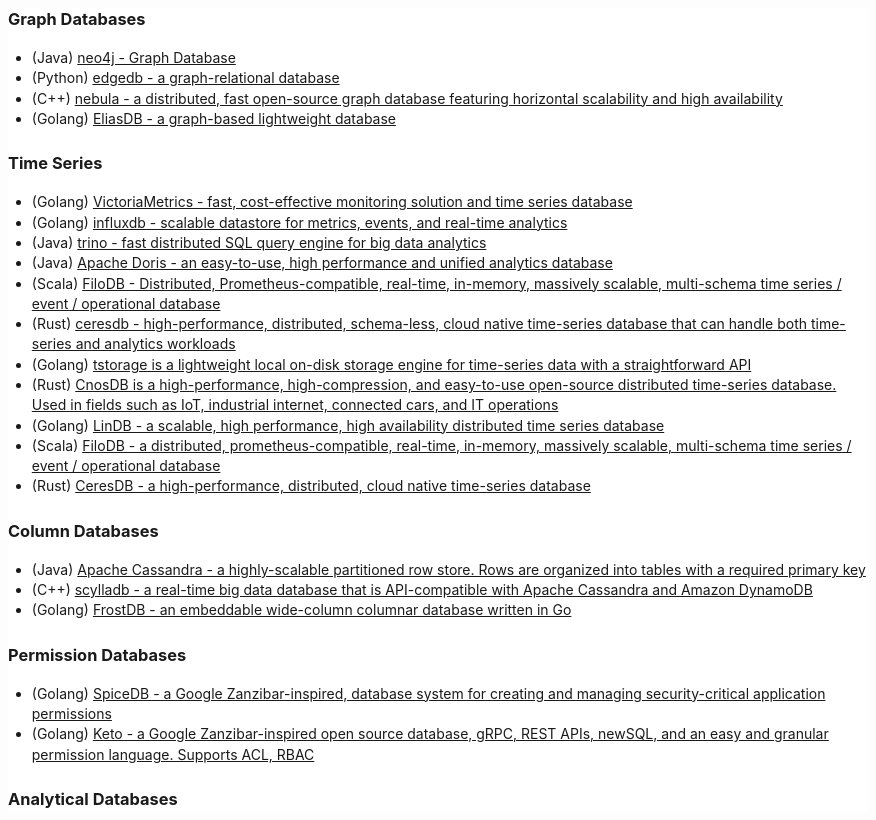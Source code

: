### Graph Databases

- (Java) [neo4j - Graph Database](https://github.com/neo4j/neo4j)
- (Python) [edgedb - a graph-relational database](https://github.com/edgedb/edgedb)
- (C++) [nebula - a distributed, fast open-source graph database featuring horizontal scalability and high availability](https://github.com/vesoft-inc/nebula)
- (Golang) [EliasDB - a graph-based lightweight database](https://github.com/krotik/eliasdb)

### Time Series

- (Golang) [VictoriaMetrics - fast, cost-effective monitoring solution and time series database](https://github.com/VictoriaMetrics/VictoriaMetrics)
- (Golang) [influxdb - scalable datastore for metrics, events, and real-time analytics](https://github.com/influxdata/influxdb)
- (Java) [trino - fast distributed SQL query engine for big data analytics](https://github.com/trinodb/trino)
- (Java) [Apache Doris - an easy-to-use, high performance and unified analytics database](https://github.com/apache/doris)
- (Scala) [FiloDB - Distributed, Prometheus-compatible, real-time, in-memory, massively scalable, multi-schema time series / event / operational database](https://github.com/filodb/FiloDB)
- (Rust) [ceresdb - high-performance, distributed, schema-less, cloud native time-series database that can handle both time-series and analytics workloads](https://github.com/CeresDB/ceresdb)
- (Golang) [tstorage is a lightweight local on-disk storage engine for time-series data with a straightforward API](https://github.com/nakabonne/tstorage)
- (Rust) [CnosDB is a high-performance, high-compression, and easy-to-use open-source distributed time-series database. Used in fields such as IoT, industrial internet, connected cars, and IT operations](https://github.com/cnosdb/cnosdb)
- (Golang) [LinDB - a scalable, high performance, high availability distributed time series database](https://github.com/lindb/lindb)
- (Scala) [FiloDB - a distributed, prometheus-compatible, real-time, in-memory, massively scalable, multi-schema time series / event / operational database](https://github.com/filodb/FiloDB)
- (Rust) [CeresDB - a high-performance, distributed, cloud native time-series database](https://github.com/CeresDB/ceresdb)

### Column Databases

- (Java) [Apache Cassandra - a highly-scalable partitioned row store. Rows are organized into tables with a required primary key](https://github.com/apache/cassandra)
- (C++) [scylladb - a real-time big data database that is API-compatible with Apache Cassandra and Amazon DynamoDB](https://github.com/scylladb/scylladb)
- (Golang) [FrostDB - an embeddable wide-column columnar database written in Go](https://github.com/polarsignals/frostdb)

### Permission Databases

- (Golang) [SpiceDB - a Google Zanzibar-inspired, database system for creating and managing security-critical application permissions](https://github.com/authzed/spicedb)
- (Golang) [Keto - a Google Zanzibar-inspired open source database, gRPC, REST APIs, newSQL, and an easy and granular permission language. Supports ACL, RBAC](https://github.com/ory/keto)

### Analytical Databases
